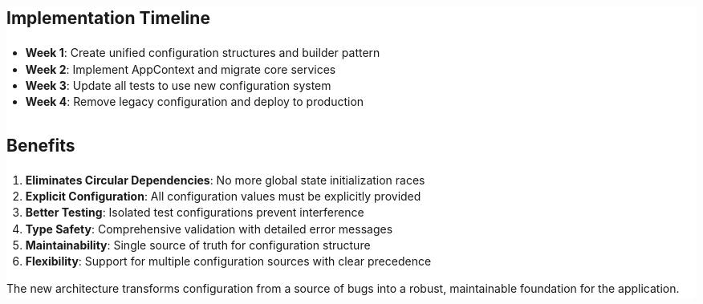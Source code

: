 ## Implementation Timeline

- **Week 1**: Create unified configuration structures and builder pattern
- **Week 2**: Implement AppContext and migrate core services  
- **Week 3**: Update all tests to use new configuration system
- **Week 4**: Remove legacy configuration and deploy to production

## Benefits

1. **Eliminates Circular Dependencies**: No more global state initialization races
2. **Explicit Configuration**: All configuration values must be explicitly provided
3. **Better Testing**: Isolated test configurations prevent interference
4. **Type Safety**: Comprehensive validation with detailed error messages
5. **Maintainability**: Single source of truth for configuration structure
6. **Flexibility**: Support for multiple configuration sources with clear precedence

The new architecture transforms configuration from a source of bugs into a robust, maintainable foundation for the application.